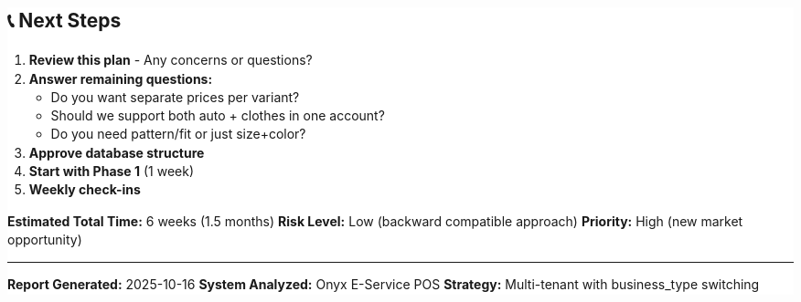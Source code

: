 
## 📞 Next Steps

1. **Review this plan** - Any concerns or questions?
2. **Answer remaining questions:**
   - Do you want separate prices per variant?
   - Should we support both auto + clothes in one account?
   - Do you need pattern/fit or just size+color?
3. **Approve database structure**
4. **Start with Phase 1** (1 week)
5. **Weekly check-ins**

**Estimated Total Time:** 6 weeks (1.5 months)
**Risk Level:** Low (backward compatible approach)
**Priority:** High (new market opportunity)

---

**Report Generated:** 2025-10-16
**System Analyzed:** Onyx E-Service POS
**Strategy:** Multi-tenant with business_type switching
